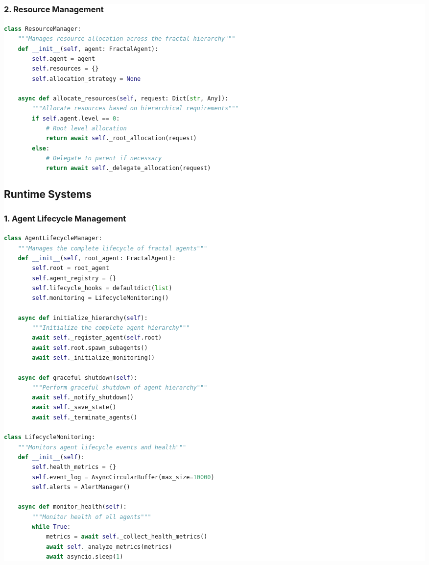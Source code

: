 ### 2. Resource Management
```python
class ResourceManager:
    """Manages resource allocation across the fractal hierarchy"""
    def __init__(self, agent: FractalAgent):
        self.agent = agent
        self.resources = {}
        self.allocation_strategy = None
        
    async def allocate_resources(self, request: Dict[str, Any]):
        """Allocate resources based on hierarchical requirements"""
        if self.agent.level == 0:
            # Root level allocation
            return await self._root_allocation(request)
        else:
            # Delegate to parent if necessary
            return await self._delegate_allocation(request)
```

## Runtime Systems

### 1. Agent Lifecycle Management
```python
class AgentLifecycleManager:
    """Manages the complete lifecycle of fractal agents"""
    def __init__(self, root_agent: FractalAgent):
        self.root = root_agent
        self.agent_registry = {}
        self.lifecycle_hooks = defaultdict(list)
        self.monitoring = LifecycleMonitoring()
        
    async def initialize_hierarchy(self):
        """Initialize the complete agent hierarchy"""
        await self._register_agent(self.root)
        await self.root.spawn_subagents()
        await self._initialize_monitoring()
        
    async def graceful_shutdown(self):
        """Perform graceful shutdown of agent hierarchy"""
        await self._notify_shutdown()
        await self._save_state()
        await self._terminate_agents()

class LifecycleMonitoring:
    """Monitors agent lifecycle events and health"""
    def __init__(self):
        self.health_metrics = {}
        self.event_log = AsyncCircularBuffer(max_size=10000)
        self.alerts = AlertManager()
        
    async def monitor_health(self):
        """Monitor health of all agents"""
        while True:
            metrics = await self._collect_health_metrics()
            await self._analyze_metrics(metrics)
            await asyncio.sleep(1)
```
